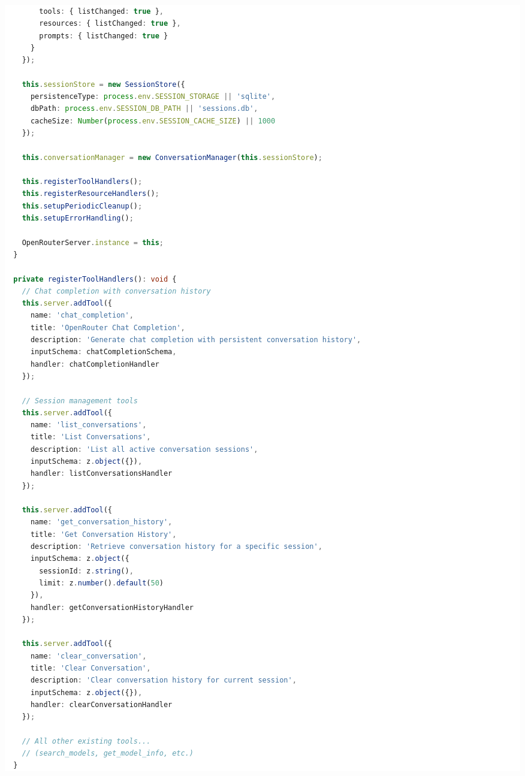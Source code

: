```typescript
        tools: { listChanged: true },
        resources: { listChanged: true },
        prompts: { listChanged: true }
      }
    });

    this.sessionStore = new SessionStore({
      persistenceType: process.env.SESSION_STORAGE || 'sqlite',
      dbPath: process.env.SESSION_DB_PATH || 'sessions.db',
      cacheSize: Number(process.env.SESSION_CACHE_SIZE) || 1000
    });

    this.conversationManager = new ConversationManager(this.sessionStore);
    
    this.registerToolHandlers();
    this.registerResourceHandlers();
    this.setupPeriodicCleanup();
    this.setupErrorHandling();
    
    OpenRouterServer.instance = this;
  }

  private registerToolHandlers(): void {
    // Chat completion with conversation history
    this.server.addTool({
      name: 'chat_completion',
      title: 'OpenRouter Chat Completion',
      description: 'Generate chat completion with persistent conversation history',
      inputSchema: chatCompletionSchema,
      handler: chatCompletionHandler
    });

    // Session management tools
    this.server.addTool({
      name: 'list_conversations',
      title: 'List Conversations', 
      description: 'List all active conversation sessions',
      inputSchema: z.object({}),
      handler: listConversationsHandler
    });

    this.server.addTool({
      name: 'get_conversation_history',
      title: 'Get Conversation History',
      description: 'Retrieve conversation history for a specific session',
      inputSchema: z.object({
        sessionId: z.string(),
        limit: z.number().default(50)
      }),
      handler: getConversationHistoryHandler
    });

    this.server.addTool({
      name: 'clear_conversation',
      title: 'Clear Conversation',
      description: 'Clear conversation history for current session',
      inputSchema: z.object({}),
      handler: clearConversationHandler
    });

    // All other existing tools...
    // (search_models, get_model_info, etc.)
  }
```